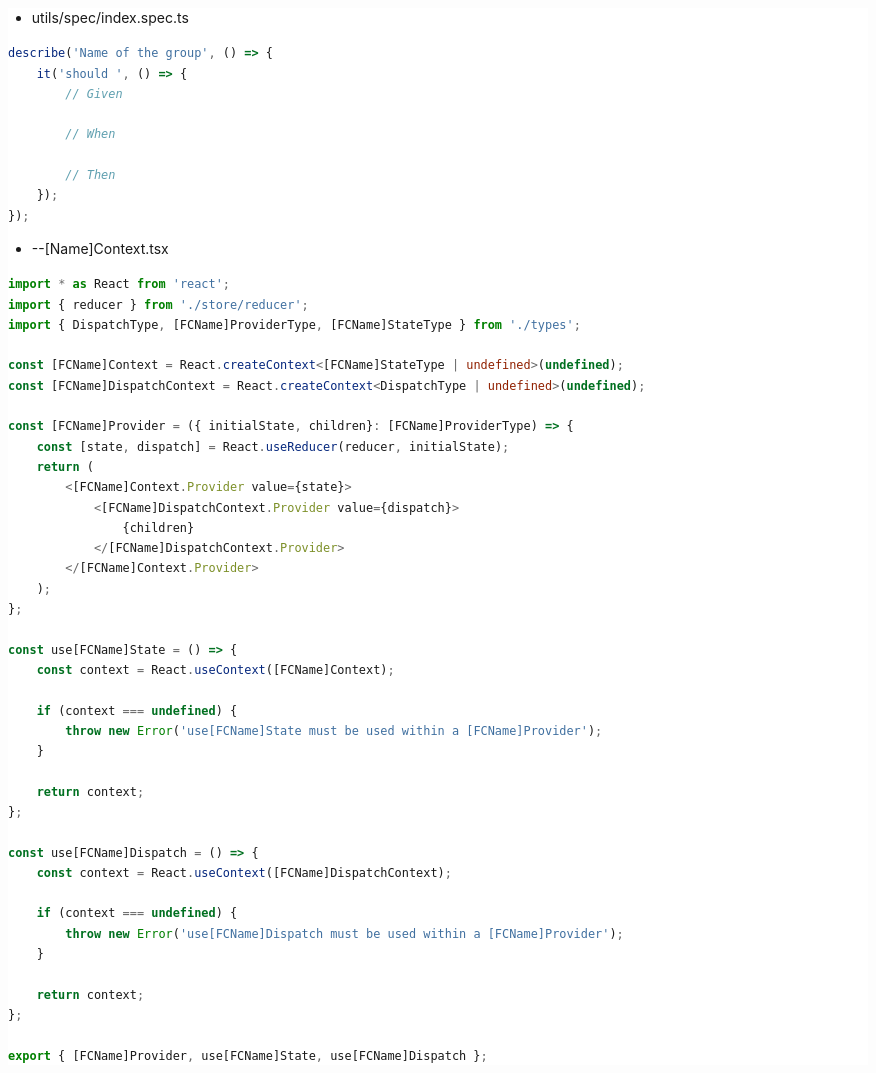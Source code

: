 + utils/spec/index.spec.ts

```typescript
describe('Name of the group', () => {
    it('should ', () => {
        // Given

        // When

        // Then
    });
});
```

+ --[Name]Context.tsx

```typescript
import * as React from 'react';
import { reducer } from './store/reducer';
import { DispatchType, [FCName]ProviderType, [FCName]StateType } from './types';

const [FCName]Context = React.createContext<[FCName]StateType | undefined>(undefined);
const [FCName]DispatchContext = React.createContext<DispatchType | undefined>(undefined);

const [FCName]Provider = ({ initialState, children}: [FCName]ProviderType) => {
    const [state, dispatch] = React.useReducer(reducer, initialState);
    return (
        <[FCName]Context.Provider value={state}>
            <[FCName]DispatchContext.Provider value={dispatch}>
                {children}
            </[FCName]DispatchContext.Provider>
        </[FCName]Context.Provider>
    );
};

const use[FCName]State = () => {
    const context = React.useContext([FCName]Context);

    if (context === undefined) {
        throw new Error('use[FCName]State must be used within a [FCName]Provider');
    }

    return context;
};

const use[FCName]Dispatch = () => {
    const context = React.useContext([FCName]DispatchContext);

    if (context === undefined) {
        throw new Error('use[FCName]Dispatch must be used within a [FCName]Provider');
    }

    return context;
};

export { [FCName]Provider, use[FCName]State, use[FCName]Dispatch };
```
